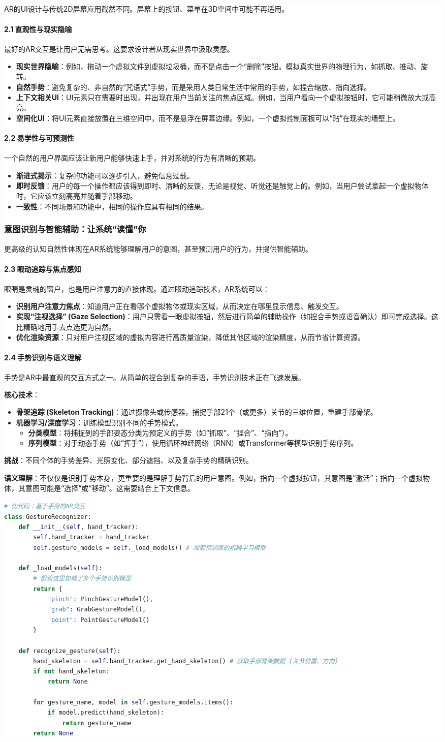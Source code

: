 AR的UI设计与传统2D屏幕应用截然不同。屏幕上的按钮、菜单在3D空间中可能不再适用。

#### 2.1 直观性与现实隐喻

最好的AR交互是让用户无需思考。这要求设计者从现实世界中汲取灵感。

*   **现实世界隐喻**：例如，拖动一个虚拟文件到虚拟垃圾桶，而不是点击一个“删除”按钮。模拟真实世界的物理行为，如抓取、推动、旋转。
*   **自然手势**：避免复杂的、非自然的“咒语式”手势，而是采用人类日常生活中常用的手势，如捏合缩放、指向选择。
*   **上下文相关UI**：UI元素只在需要时出现，并出现在用户当前关注的焦点区域。例如，当用户看向一个虚拟按钮时，它可能稍微放大或高亮。
*   **空间化UI**：将UI元素直接放置在三维空间中，而不是悬浮在屏幕边缘。例如，一个虚拟控制面板可以“贴”在现实的墙壁上。

#### 2.2 易学性与可预测性

一个自然的用户界面应该让新用户能够快速上手，并对系统的行为有清晰的预期。

*   **渐进式揭示**：复杂的功能可以逐步引入，避免信息过载。
*   **即时反馈**：用户的每一个操作都应该得到即时、清晰的反馈，无论是视觉、听觉还是触觉上的。例如，当用户尝试拿起一个虚拟物体时，它应该立刻高亮并随着手部移动。
*   **一致性**：不同场景和功能中，相同的操作应具有相同的结果。

### 意图识别与智能辅助：让系统“读懂”你

更高级的认知自然性体现在AR系统能够理解用户的意图，甚至预测用户的行为，并提供智能辅助。

#### 2.3 眼动追踪与焦点感知

眼睛是灵魂的窗户，也是用户注意力的直接体现。通过眼动追踪技术，AR系统可以：

*   **识别用户注意力焦点**：知道用户正在看哪个虚拟物体或现实区域，从而决定在哪里显示信息、触发交互。
*   **实现“注视选择” (Gaze Selection)**：用户只需看一眼虚拟按钮，然后进行简单的辅助操作（如捏合手势或语音确认）即可完成选择。这比精确地用手去点选更为自然。
*   **优化渲染资源**：只对用户注视区域的虚拟内容进行高质量渲染，降低其他区域的渲染精度，从而节省计算资源。

#### 2.4 手势识别与语义理解

手势是AR中最直观的交互方式之一。从简单的捏合到复杂的手语，手势识别技术正在飞速发展。

**核心技术**：

*   **骨架追踪 (Skeleton Tracking)**：通过摄像头或传感器，捕捉手部21个（或更多）关节的三维位置，重建手部骨架。
*   **机器学习/深度学习**：训练模型识别不同的手势模式。
    *   **分类模型**：将捕捉到的手部姿态分类为预定义的手势（如“抓取”、“捏合”、“指向”）。
    *   **序列模型**：对于动态手势（如“挥手”），使用循环神经网络（RNN）或Transformer等模型识别手势序列。

**挑战**：不同个体的手势差异、光照变化、部分遮挡、以及复杂手势的精确识别。

**语义理解**：不仅仅是识别手势本身，更重要的是理解手势背后的用户意图。例如，指向一个虚拟按钮，其意图是“激活”；指向一个虚拟物体，其意图可能是“选择”或“移动”。这需要结合上下文信息。

```python
# 伪代码：基于手势的AR交互
class GestureRecognizer:
    def __init__(self, hand_tracker):
        self.hand_tracker = hand_tracker
        self.gesture_models = self._load_models() # 加载预训练的机器学习模型

    def _load_models(self):
        # 假设这里加载了多个手势识别模型
        return {
            "pinch": PinchGestureModel(),
            "grab": GrabGestureModel(),
            "point": PointGestureModel()
        }

    def recognize_gesture(self):
        hand_skeleton = self.hand_tracker.get_hand_skeleton() # 获取手部骨架数据 (关节位置、方向)
        if not hand_skeleton:
            return None

        for gesture_name, model in self.gesture_models.items():
            if model.predict(hand_skeleton):
                return gesture_name
        return None
```